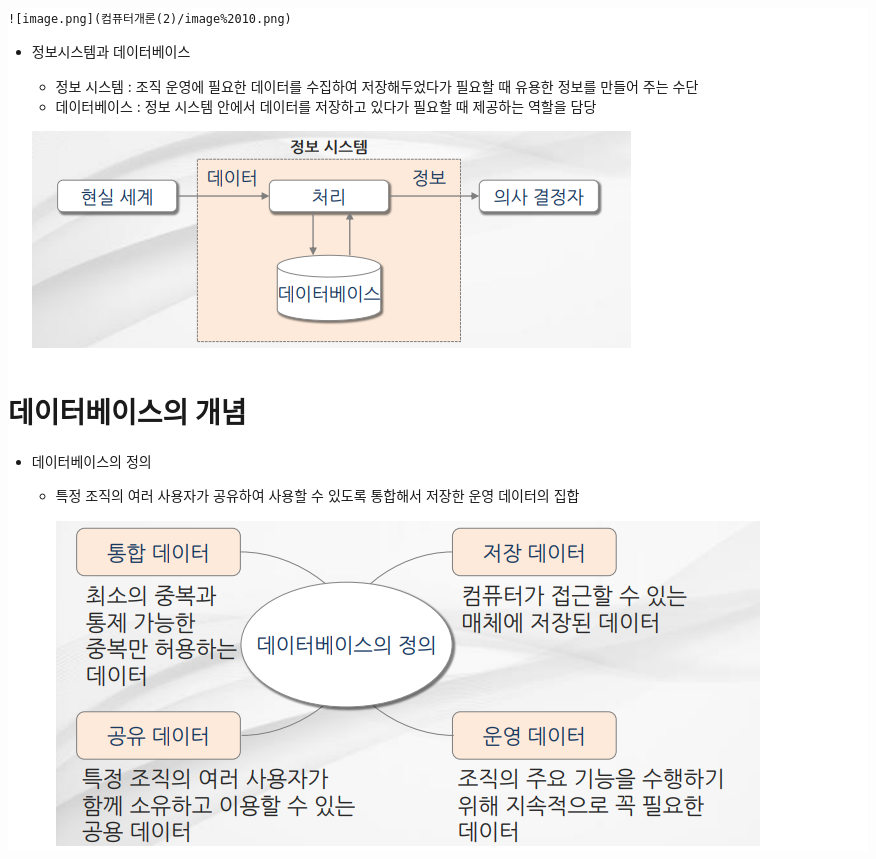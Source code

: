     ![image.png](컴퓨터개론(2)/image%2010.png)
    
- 정보시스템과 데이터베이스
    - 정보 시스템 : 조직 운영에 필요한 데이터를 수집하여 저장해두었다가 필요할 때 유용한 정보를 만들어 주는 수단
    - 데이터베이스 : 정보 시스템 안에서 데이터를 저장하고 있다가 필요할 때 제공하는 역할을 담당
    
    ![image.png](컴퓨터개론(2)/image%2011.png)
    

# 데이터베이스의 개념

- 데이터베이스의 정의
    - 특정 조직의 여러 사용자가 공유하여 사용할 수 있도록 통합해서 저장한 운영 데이터의 집합
        
        ![image.png](컴퓨터개론(2)/image%2012.png)
        